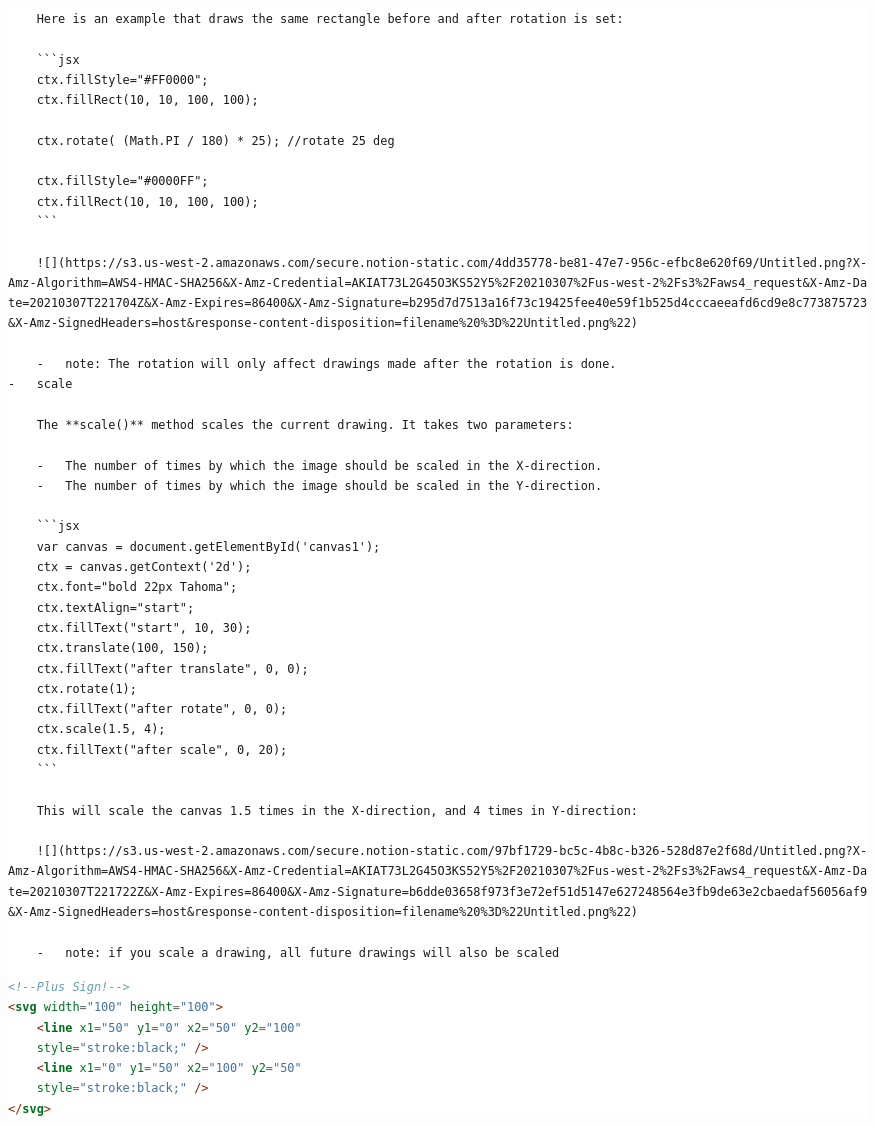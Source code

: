         Here is an example that draws the same rectangle before and after rotation is set:
        
        ```jsx
        ctx.fillStyle="#FF0000";
        ctx.fillRect(10, 10, 100, 100);
        
        ctx.rotate( (Math.PI / 180) * 25); //rotate 25 deg
        
        ctx.fillStyle="#0000FF";
        ctx.fillRect(10, 10, 100, 100);
        ```
        
        ![](https://s3.us-west-2.amazonaws.com/secure.notion-static.com/4dd35778-be81-47e7-956c-efbc8e620f69/Untitled.png?X-Amz-Algorithm=AWS4-HMAC-SHA256&X-Amz-Credential=AKIAT73L2G45O3KS52Y5%2F20210307%2Fus-west-2%2Fs3%2Faws4_request&X-Amz-Date=20210307T221704Z&X-Amz-Expires=86400&X-Amz-Signature=b295d7d7513a16f73c19425fee40e59f1b525d4cccaeeafd6cd9e8c773875723&X-Amz-SignedHeaders=host&response-content-disposition=filename%20%3D%22Untitled.png%22)
        
        -   note: The rotation will only affect drawings made after the rotation is done.
    -   scale
        
        The **scale()** method scales the current drawing. It takes two parameters:
        
        -   The number of times by which the image should be scaled in the X-direction.
        -   The number of times by which the image should be scaled in the Y-direction.
        
        ```jsx
        var canvas = document.getElementById('canvas1');
        ctx = canvas.getContext('2d');
        ctx.font="bold 22px Tahoma";
        ctx.textAlign="start";
        ctx.fillText("start", 10, 30);
        ctx.translate(100, 150);
        ctx.fillText("after translate", 0, 0);
        ctx.rotate(1);
        ctx.fillText("after rotate", 0, 0);
        ctx.scale(1.5, 4);
        ctx.fillText("after scale", 0, 20);
        ```
        
        This will scale the canvas 1.5 times in the X-direction, and 4 times in Y-direction:
        
        ![](https://s3.us-west-2.amazonaws.com/secure.notion-static.com/97bf1729-bc5c-4b8c-b326-528d87e2f68d/Untitled.png?X-Amz-Algorithm=AWS4-HMAC-SHA256&X-Amz-Credential=AKIAT73L2G45O3KS52Y5%2F20210307%2Fus-west-2%2Fs3%2Faws4_request&X-Amz-Date=20210307T221722Z&X-Amz-Expires=86400&X-Amz-Signature=b6dde03658f973f3e72ef51d5147e627248564e3fb9de63e2cbaedaf56056af9&X-Amz-SignedHeaders=host&response-content-disposition=filename%20%3D%22Untitled.png%22)
        
        -   note: if you scale a drawing, all future drawings will also be scaled

```html
<!--Plus Sign!-->
<svg width="100" height="100">
	<line x1="50" y1="0" x2="50" y2="100"
	style="stroke:black;" />
	<line x1="0" y1="50" x2="100" y2="50"
	style="stroke:black;" />
</svg>
```